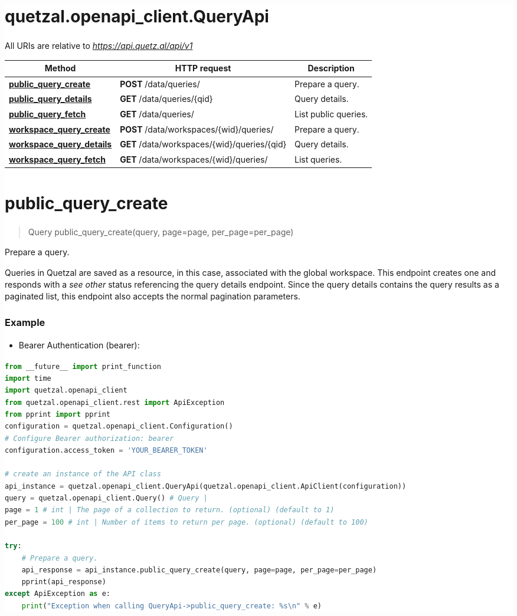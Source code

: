 # quetzal.openapi_client.QueryApi

All URIs are relative to *https://api.quetz.al/api/v1*

Method | HTTP request | Description
------------- | ------------- | -------------
[**public_query_create**](QueryApi.md#public_query_create) | **POST** /data/queries/ | Prepare a query.
[**public_query_details**](QueryApi.md#public_query_details) | **GET** /data/queries/{qid} | Query details.
[**public_query_fetch**](QueryApi.md#public_query_fetch) | **GET** /data/queries/ | List public queries.
[**workspace_query_create**](QueryApi.md#workspace_query_create) | **POST** /data/workspaces/{wid}/queries/ | Prepare a query.
[**workspace_query_details**](QueryApi.md#workspace_query_details) | **GET** /data/workspaces/{wid}/queries/{qid} | Query details.
[**workspace_query_fetch**](QueryApi.md#workspace_query_fetch) | **GET** /data/workspaces/{wid}/queries/ | List queries.


# **public_query_create**
> Query public_query_create(query, page=page, per_page=per_page)

Prepare a query.

Queries in Quetzal are saved as a resource, in this case, associated with the global workspace. This endpoint creates one and responds with a *see other* status referencing the query details endpoint.  Since the query details contains the query results as a paginated list, this endpoint also accepts the normal pagination parameters.

### Example

* Bearer Authentication (bearer):
```python
from __future__ import print_function
import time
import quetzal.openapi_client
from quetzal.openapi_client.rest import ApiException
from pprint import pprint
configuration = quetzal.openapi_client.Configuration()
# Configure Bearer authorization: bearer
configuration.access_token = 'YOUR_BEARER_TOKEN'

# create an instance of the API class
api_instance = quetzal.openapi_client.QueryApi(quetzal.openapi_client.ApiClient(configuration))
query = quetzal.openapi_client.Query() # Query | 
page = 1 # int | The page of a collection to return. (optional) (default to 1)
per_page = 100 # int | Number of items to return per page. (optional) (default to 100)

try:
    # Prepare a query.
    api_response = api_instance.public_query_create(query, page=page, per_page=per_page)
    pprint(api_response)
except ApiException as e:
    print("Exception when calling QueryApi->public_query_create: %s\n" % e)
```
